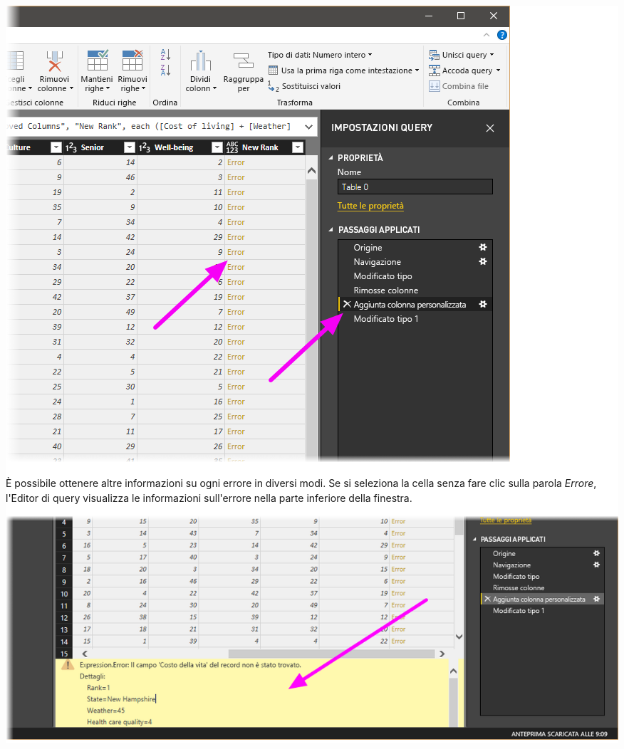    ![Errore restituito nei dati della colonna](media/desktop-shape-and-combine-data/shapecombine_error2.png)

   È possibile ottenere altre informazioni su ogni errore in diversi modi. Se si seleziona la cella senza fare clic sulla parola *Errore*, l'Editor di query visualizza le informazioni sull'errore nella parte inferiore della finestra.

   ![Informazioni sull'errore nell'editor di query](media/desktop-shape-and-combine-data/shapecombine_errorinfo2.png)
